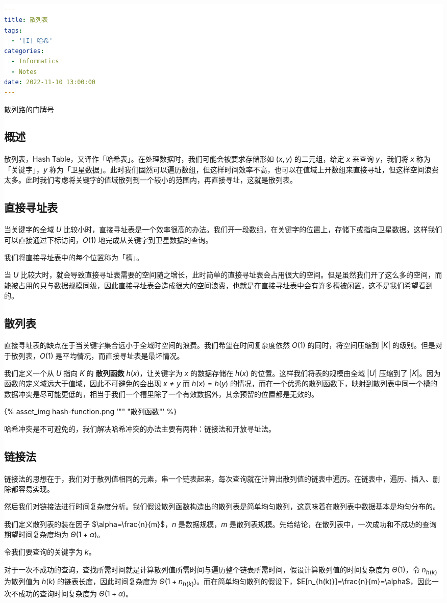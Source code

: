 ```yaml
---
title: 散列表
tags:
  - '[I] 哈希'
categories:
  - Informatics
  - Notes
date: 2022-11-10 13:00:00
---
```



散列路的门牌号



## 概述

散列表，Hash Table，又译作「哈希表」。在处理数据时，我们可能会被要求存储形如 $(x,y)$ 的二元组，给定 $x$ 来查询 $y$，我们将 $x$ 称为「关键字」，$y$ 称为「卫星数据」。此时我们固然可以遍历数组，但这样时间效率不高，也可以在值域上开数组来直接寻址，但这样空间浪费太多。此时我们考虑将关键字的值域散列到一个较小的范围内，再直接寻址，这就是散列表。

## 直接寻址表

当关键字的全域 $U$ 比较小时，直接寻址表是一个效率很高的办法。我们开一段数组，在关键字的位置上，存储下或指向卫星数据。这样我们可以直接通过下标访问，$O(1)$ 地完成从关键字到卫星数据的查询。

我们将直接寻址表中的每个位置称为「槽」。

当 $U$ 比较大时，就会导致直接寻址表需要的空间随之增长，此时简单的直接寻址表会占用很大的空间。但是虽然我们开了这么多的空间，而能被占用的只与数据规模同级，因此直接寻址表会造成很大的空间浪费，也就是在直接寻址表中会有许多槽被闲置，这不是我们希望看到的。

## 散列表

直接寻址表的缺点在于当关键字集合远小于全域时空间的浪费。我们希望在时间复杂度依然 $O(1)$ 的同时，将空间压缩到 $|K|$ 的级别。但是对于散列表，$O(1)$ 是平均情况，而直接寻址表是最坏情况。

我们定义一个从 $U$ 指向 $K$ 的 **散列函数** $h(x)$，让关键字为 $x$ 的数据存储在 $h(x)$ 的位置。这样我们将表的规模由全域 $|U|$ 压缩到了 $|K|$。因为函数的定义域远大于值域，因此不可避免的会出现 $x\neq y$ 而 $h(x)=h(y)$ 的情况，而在一个优秀的散列函数下，映射到散列表中同一个槽的数据冲突是尽可能更低的，相当于我们一个槽里除了一个有效数据外，其余预留的位置都是无效的。

{% asset_img hash-function.png '"" "散列函数"' %}

哈希冲突是不可避免的，我们解决哈希冲突的办法主要有两种：链接法和开放寻址法。

## 链接法

链接法的思想在于，我们对于散列值相同的元素，串一个链表起来，每次查询就在计算出散列值的链表中遍历。在链表中，遍历、插入、删除都容易实现。

然后我们对链接法进行时间复杂度分析。我们假设散列函数构造出的散列表是简单均匀散列，这意味着在散列表中数据基本是均匀分布的。

我们定义散列表的装在因子 $\alpha=\frac{n}{m}$，$n$ 是数据规模，$m$ 是散列表规模。先给结论，在散列表中，一次成功和不成功的查询期望时间复杂度均为 $\Theta(1+\alpha)$。

令我们要查询的关键字为 $k$。

对于一次不成功的查询，查找所需时间就是计算散列值所需时间与遍历整个链表所需时间，假设计算散列值的时间复杂度为 $\Theta(1)$，令 $n_{h(k)}$ 为散列值为 $h(k)$ 的链表长度，因此时间复杂度为 $\Theta(1+n_{h(k)})$。而在简单均匀散列的假设下，$E[n_{h(k)}]=\frac{n}{m}=\alpha$，因此一次不成功的查询时间复杂度为 $\Theta(1+\alpha)$。
